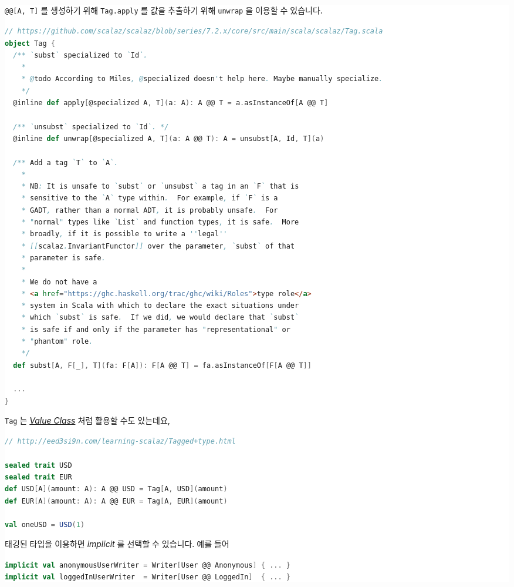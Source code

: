`@@[A, T]` 를 생성하기 위해 `Tag.apply` 를 값을 추출하기 위해 `unwrap` 을 이용할 수 있습니다.

```scala
// https://github.com/scalaz/scalaz/blob/series/7.2.x/core/src/main/scala/scalaz/Tag.scala
object Tag {
  /** `subst` specialized to `Id`.
    *
    * @todo According to Miles, @specialized doesn't help here. Maybe manually specialize.
    */
  @inline def apply[@specialized A, T](a: A): A @@ T = a.asInstanceOf[A @@ T]

  /** `unsubst` specialized to `Id`. */
  @inline def unwrap[@specialized A, T](a: A @@ T): A = unsubst[A, Id, T](a)

  /** Add a tag `T` to `A`.
    *
    * NB: It is unsafe to `subst` or `unsubst` a tag in an `F` that is
    * sensitive to the `A` type within.  For example, if `F` is a
    * GADT, rather than a normal ADT, it is probably unsafe.  For
    * "normal" types like `List` and function types, it is safe.  More
    * broadly, if it is possible to write a ''legal''
    * [[scalaz.InvariantFunctor]] over the parameter, `subst` of that
    * parameter is safe.
    *
    * We do not have a
    * <a href="https://ghc.haskell.org/trac/ghc/wiki/Roles">type role</a>
    * system in Scala with which to declare the exact situations under
    * which `subst` is safe.  If we did, we would declare that `subst`
    * is safe if and only if the parameter has "representational" or
    * "phantom" role.
    */
  def subst[A, F[_], T](fa: F[A]): F[A @@ T] = fa.asInstanceOf[F[A @@ T]]

  ...
}
```

`Tag` 는 [*Value Class*](http://docs.scala-lang.org/overviews/core/value-classes.html) 처럼 활용할 수도 있는데요,

```scala
// http://eed3si9n.com/learning-scalaz/Tagged+type.html

sealed trait USD
sealed trait EUR
def USD[A](amount: A): A @@ USD = Tag[A, USD](amount)
def EUR[A](amount: A): A @@ EUR = Tag[A, EUR](amount)

val oneUSD = USD(1)
```

태깅된 타입을 이용하면 *implicit* 를 선택할 수 있습니다. 예를 들어

```scala
implicit val anonymousUserWriter = Writer[User @@ Anonymous] { ... }
implicit val loggedInUserWriter  = Writer[User @@ LoggedIn]  { ... }
```
